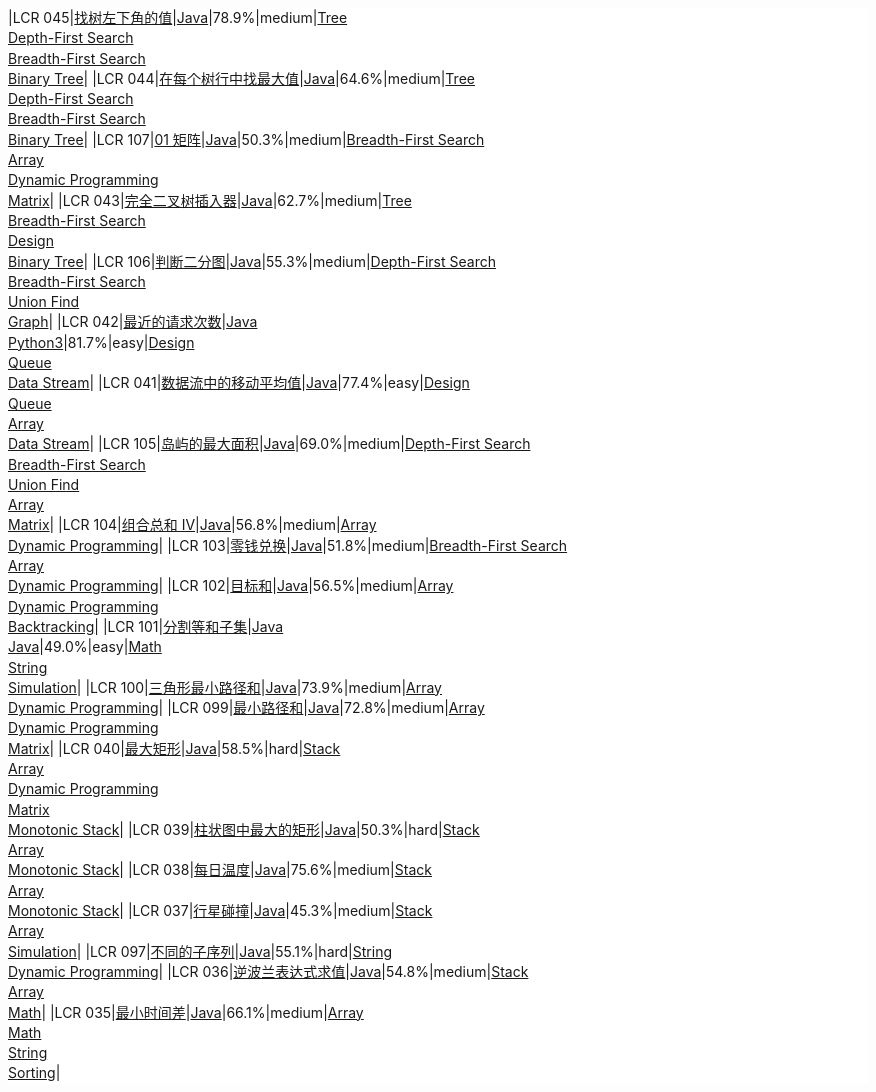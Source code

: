 |LCR 045|[找树左下角的值](problem_set/LwUNpT/README_EN.md)|[Java](problem_set/LwUNpT/LwUNpT.java)|78.9%|medium|[Tree](https://leetcode.cn//tag/tree)<br>[Depth-First Search](https://leetcode.cn//tag/depth-first-search)<br>[Breadth-First Search](https://leetcode.cn//tag/breadth-first-search)<br>[Binary Tree](https://leetcode.cn//tag/binary-tree)|
|LCR 044|[在每个树行中找最大值](problem_set/hPov7L/README_EN.md)|[Java](problem_set/hPov7L/hPov7L.java)|64.6%|medium|[Tree](https://leetcode.cn//tag/tree)<br>[Depth-First Search](https://leetcode.cn//tag/depth-first-search)<br>[Breadth-First Search](https://leetcode.cn//tag/breadth-first-search)<br>[Binary Tree](https://leetcode.cn//tag/binary-tree)|
|LCR 107|[01 矩阵](problem_set/2bCMpM/README_EN.md)|[Java](problem_set/2bCMpM/2bCMpM.java)|50.3%|medium|[Breadth-First Search](https://leetcode.cn//tag/breadth-first-search)<br>[Array](https://leetcode.cn//tag/array)<br>[Dynamic Programming](https://leetcode.cn//tag/dynamic-programming)<br>[Matrix](https://leetcode.cn//tag/matrix)|
|LCR 043|[完全二叉树插入器](problem_set/NaqhDT/README_EN.md)|[Java](problem_set/NaqhDT/NaqhDT.java)|62.7%|medium|[Tree](https://leetcode.cn//tag/tree)<br>[Breadth-First Search](https://leetcode.cn//tag/breadth-first-search)<br>[Design](https://leetcode.cn//tag/design)<br>[Binary Tree](https://leetcode.cn//tag/binary-tree)|
|LCR 106|[判断二分图](problem_set/vEAB3K/README_EN.md)|[Java](problem_set/vEAB3K/vEAB3K.java)|55.3%|medium|[Depth-First Search](https://leetcode.cn//tag/depth-first-search)<br>[Breadth-First Search](https://leetcode.cn//tag/breadth-first-search)<br>[Union Find](https://leetcode.cn//tag/union-find)<br>[Graph](https://leetcode.cn//tag/graph)|
|LCR 042|[最近的请求次数](problem_set/H8086Q/README_EN.md)|[Java](problem_set/H8086Q/H8086Q.java)<br>[Python3](problem_set/H8086Q/H8086Q.py)|81.7%|easy|[Design](https://leetcode.cn//tag/design)<br>[Queue](https://leetcode.cn//tag/queue)<br>[Data Stream](https://leetcode.cn//tag/data-stream)|
|LCR 041|[数据流中的移动平均值](problem_set/qIsx9U/README_EN.md)|[Java](problem_set/qIsx9U/qIsx9U.java)|77.4%|easy|[Design](https://leetcode.cn//tag/design)<br>[Queue](https://leetcode.cn//tag/queue)<br>[Array](https://leetcode.cn//tag/array)<br>[Data Stream](https://leetcode.cn//tag/data-stream)|
|LCR 105|[岛屿的最大面积](problem_set/ZL6zAn/README_EN.md)|[Java](problem_set/ZL6zAn/ZL6zAn.java)|69.0%|medium|[Depth-First Search](https://leetcode.cn//tag/depth-first-search)<br>[Breadth-First Search](https://leetcode.cn//tag/breadth-first-search)<br>[Union Find](https://leetcode.cn//tag/union-find)<br>[Array](https://leetcode.cn//tag/array)<br>[Matrix](https://leetcode.cn//tag/matrix)|
|LCR 104|[组合总和 Ⅳ](problem_set/D0F0SV/README_EN.md)|[Java](problem_set/D0F0SV/D0F0SV.java)|56.8%|medium|[Array](https://leetcode.cn//tag/array)<br>[Dynamic Programming](https://leetcode.cn//tag/dynamic-programming)|
|LCR 103|[零钱兑换](problem_set/gaM7Ch/README_EN.md)|[Java](problem_set/gaM7Ch/gaM7Ch.java)|51.8%|medium|[Breadth-First Search](https://leetcode.cn//tag/breadth-first-search)<br>[Array](https://leetcode.cn//tag/array)<br>[Dynamic Programming](https://leetcode.cn//tag/dynamic-programming)|
|LCR 102|[目标和](problem_set/YaVDxD/README_EN.md)|[Java](problem_set/YaVDxD/YaVDxD.java)|56.5%|medium|[Array](https://leetcode.cn//tag/array)<br>[Dynamic Programming](https://leetcode.cn//tag/dynamic-programming)<br>[Backtracking](https://leetcode.cn//tag/backtracking)|
|LCR 101|[分割等和子集](problem_set/NUPfPr/README_EN.md)|[Java](problem_set/NUPfPr/NUPfPr.java)<br>[Java](problem_set/NUPfPr/NUPfPr.java)|49.0%|easy|[Math](https://leetcode.cn//tag/math)<br>[String](https://leetcode.cn//tag/string)<br>[Simulation](https://leetcode.cn//tag/simulation)|
|LCR 100|[三角形最小路径和](problem_set/IlPe0q/README_EN.md)|[Java](problem_set/IlPe0q/IlPe0q.java)|73.9%|medium|[Array](https://leetcode.cn//tag/array)<br>[Dynamic Programming](https://leetcode.cn//tag/dynamic-programming)|
|LCR 099|[最小路径和](problem_set/0i0mDW/README_EN.md)|[Java](problem_set/0i0mDW/0i0mDW.java)|72.8%|medium|[Array](https://leetcode.cn//tag/array)<br>[Dynamic Programming](https://leetcode.cn//tag/dynamic-programming)<br>[Matrix](https://leetcode.cn//tag/matrix)|
|LCR 040|[最大矩形](problem_set/PLYXKQ/README_EN.md)|[Java](problem_set/PLYXKQ/PLYXKQ.java)|58.5%|hard|[Stack](https://leetcode.cn//tag/stack)<br>[Array](https://leetcode.cn//tag/array)<br>[Dynamic Programming](https://leetcode.cn//tag/dynamic-programming)<br>[Matrix](https://leetcode.cn//tag/matrix)<br>[Monotonic Stack](https://leetcode.cn//tag/monotonic-stack)|
|LCR 039|[柱状图中最大的矩形](problem_set/0ynMMM/README_EN.md)|[Java](problem_set/0ynMMM/0ynMMM.java)|50.3%|hard|[Stack](https://leetcode.cn//tag/stack)<br>[Array](https://leetcode.cn//tag/array)<br>[Monotonic Stack](https://leetcode.cn//tag/monotonic-stack)|
|LCR 038|[每日温度](problem_set/iIQa4I/README_EN.md)|[Java](problem_set/iIQa4I/iIQa4I.java)|75.6%|medium|[Stack](https://leetcode.cn//tag/stack)<br>[Array](https://leetcode.cn//tag/array)<br>[Monotonic Stack](https://leetcode.cn//tag/monotonic-stack)|
|LCR 037|[行星碰撞](problem_set/XagZNi/README_EN.md)|[Java](problem_set/XagZNi/XagZNi.java)|45.3%|medium|[Stack](https://leetcode.cn//tag/stack)<br>[Array](https://leetcode.cn//tag/array)<br>[Simulation](https://leetcode.cn//tag/simulation)|
|LCR 097|[不同的子序列](problem_set/21dk04/README_EN.md)|[Java](problem_set/21dk04/21dk04.java)|55.1%|hard|[String](https://leetcode.cn//tag/string)<br>[Dynamic Programming](https://leetcode.cn//tag/dynamic-programming)|
|LCR 036|[逆波兰表达式求值](problem_set/8Zf90G/README_EN.md)|[Java](problem_set/8Zf90G/8Zf90G.java)|54.8%|medium|[Stack](https://leetcode.cn//tag/stack)<br>[Array](https://leetcode.cn//tag/array)<br>[Math](https://leetcode.cn//tag/math)|
|LCR 035|[最小时间差](problem_set/569nqc/README_EN.md)|[Java](problem_set/569nqc/569nqc.java)|66.1%|medium|[Array](https://leetcode.cn//tag/array)<br>[Math](https://leetcode.cn//tag/math)<br>[String](https://leetcode.cn//tag/string)<br>[Sorting](https://leetcode.cn//tag/sorting)|
